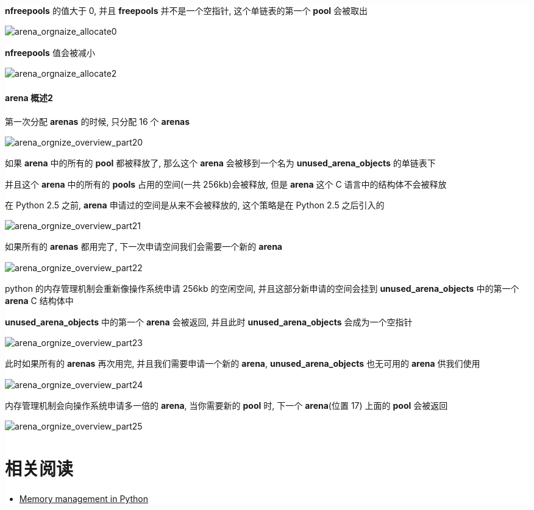 **nfreepools** 的值大于 0, 并且 **freepools** 并不是一个空指针, 这个单链表的第一个 **pool** 会被取出

![arena_orgnaize_allocate0](https://github.com/zpoint/CPython-Internals/blob/master/Interpreter/memory_management/arena_orgnaize_allocate0.png)

**nfreepools** 值会被减小

![arena_orgnaize_allocate2](https://github.com/zpoint/CPython-Internals/blob/master/Interpreter/memory_management/arena_orgnaize_allocate2.png)

#### arena 概述2

第一次分配 **arenas** 的时候, 只分配 16 个 **arenas**

![arena_orgnize_overview_part20](https://github.com/zpoint/CPython-Internals/blob/master/Interpreter/memory_management/arena_orgnize_overview_part20.png)

如果 **arena** 中的所有的 **pool** 都被释放了, 那么这个 **arena** 会被移到一个名为 **unused_arena_objects** 的单链表下

并且这个 **arena** 中的所有的 **pools** 占用的空间(一共 256kb)会被释放, 但是 **arena** 这个 C 语言中的结构体不会被释放

在 Python 2.5 之前, **arena** 申请过的空间是从来不会被释放的, 这个策略是在 Python 2.5 之后引入的

![arena_orgnize_overview_part21](https://github.com/zpoint/CPython-Internals/blob/master/Interpreter/memory_management/arena_orgnize_overview_part21.png)

如果所有的 **arenas** 都用完了, 下一次申请空间我们会需要一个新的 **arena**

![arena_orgnize_overview_part22](https://github.com/zpoint/CPython-Internals/blob/master/Interpreter/memory_management/arena_orgnize_overview_part22.png)

python 的内存管理机制会重新像操作系统申请 256kb 的空闲空间, 并且这部分新申请的空间会挂到 **unused_arena_objects** 中的第一个 **arena** C 结构体中

**unused_arena_objects** 中的第一个 **arena** 会被返回, 并且此时 **unused_arena_objects** 会成为一个空指针

![arena_orgnize_overview_part23](https://github.com/zpoint/CPython-Internals/blob/master/Interpreter/memory_management/arena_orgnize_overview_part23.png)

此时如果所有的 **arenas** 再次用完, 并且我们需要申请一个新的 **arena**, **unused_arena_objects** 也无可用的 **arena** 供我们使用

![arena_orgnize_overview_part24](https://github.com/zpoint/CPython-Internals/blob/master/Interpreter/memory_management/arena_orgnize_overview_part24.png)

内存管理机制会向操作系统申请多一倍的 **arena**, 当你需要新的 **pool** 时, 下一个 **arena**(位置 17) 上面的 **pool** 会被返回

![arena_orgnize_overview_part25](https://github.com/zpoint/CPython-Internals/blob/master/Interpreter/memory_management/arena_orgnize_overview_part25.png)

# 相关阅读

* [Memory management in Python](https://rushter.com/blog/python-memory-managment/)